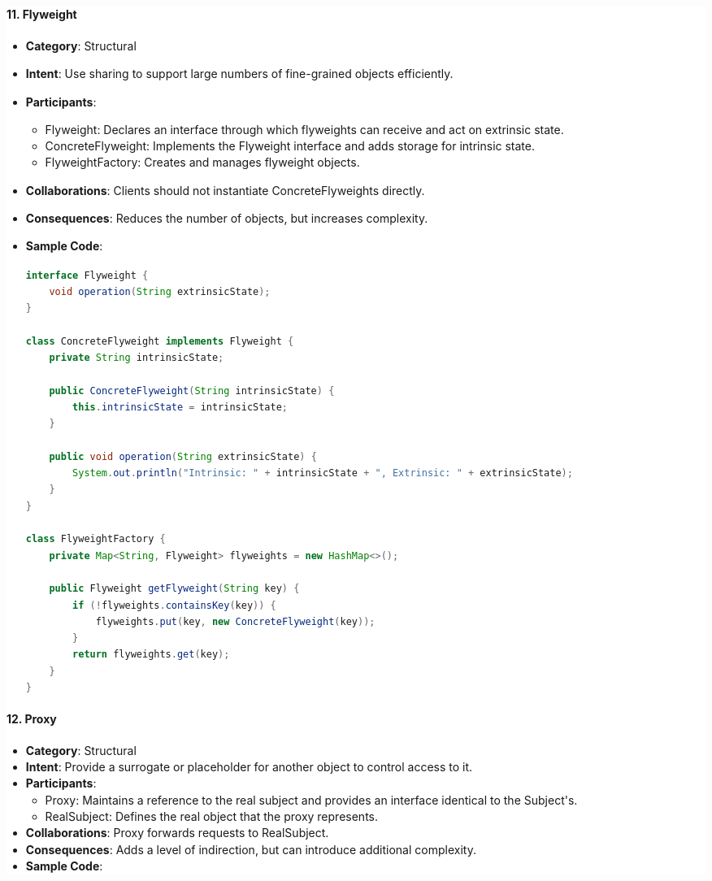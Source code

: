 #### 11. Flyweight

- **Category**: Structural
- **Intent**: Use sharing to support large numbers of fine-grained objects efficiently.
- **Participants**:
  - Flyweight: Declares an interface through which flyweights can receive and act on extrinsic state.
  - ConcreteFlyweight: Implements the Flyweight interface and adds storage for intrinsic state.
  - FlyweightFactory: Creates and manages flyweight objects.
- **Collaborations**: Clients should not instantiate ConcreteFlyweights directly.
- **Consequences**: Reduces the number of objects, but increases complexity.
- **Sample Code**:

  ```java
  interface Flyweight {
      void operation(String extrinsicState);
  }
  
  class ConcreteFlyweight implements Flyweight {
      private String intrinsicState;
      
      public ConcreteFlyweight(String intrinsicState) {
          this.intrinsicState = intrinsicState;
      }
      
      public void operation(String extrinsicState) {
          System.out.println("Intrinsic: " + intrinsicState + ", Extrinsic: " + extrinsicState);
      }
  }
  
  class FlyweightFactory {
      private Map<String, Flyweight> flyweights = new HashMap<>();
      
      public Flyweight getFlyweight(String key) {
          if (!flyweights.containsKey(key)) {
              flyweights.put(key, new ConcreteFlyweight(key));
          }
          return flyweights.get(key);
      }
  }
  ```

#### 12. Proxy

- **Category**: Structural
- **Intent**: Provide a surrogate or placeholder for another object to control access to it.
- **Participants**:
  - Proxy: Maintains a reference to the real subject and provides an interface identical to the Subject's.
  - RealSubject: Defines the real object that the proxy represents.
- **Collaborations**: Proxy forwards requests to RealSubject.
- **Consequences**: Adds a level of indirection, but can introduce additional complexity.
- **Sample Code**:
